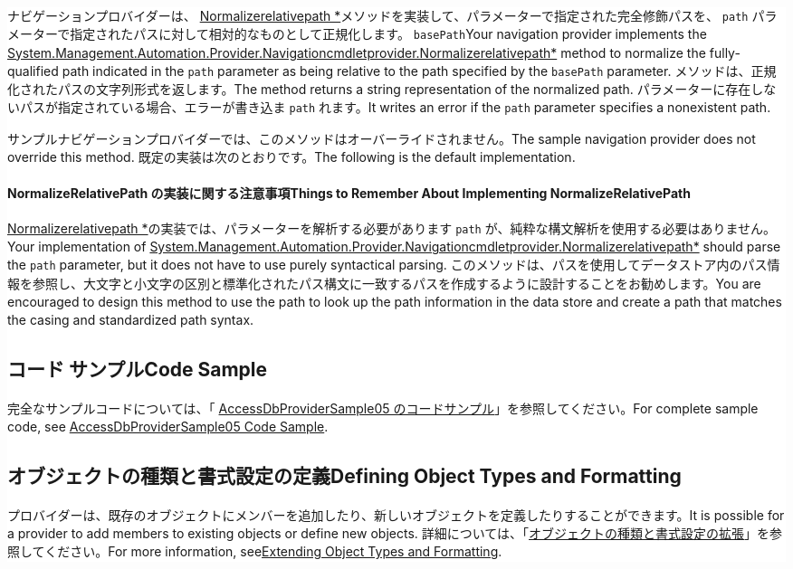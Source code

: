 <span data-ttu-id="64f58-204">ナビゲーションプロバイダーは、 [Normalizerelativepath \*](/dotnet/api/System.Management.Automation.Provider.NavigationCmdletProvider.NormalizeRelativePath)メソッドを実装して、パラメーターで指定された完全修飾パスを、 `path` パラメーターで指定されたパスに対して相対的なものとして正規化します。 `basePath`</span><span class="sxs-lookup"><span data-stu-id="64f58-204">Your navigation provider implements the [System.Management.Automation.Provider.Navigationcmdletprovider.Normalizerelativepath\*](/dotnet/api/System.Management.Automation.Provider.NavigationCmdletProvider.NormalizeRelativePath) method to normalize the fully-qualified path indicated in the `path` parameter as being relative to the path specified by the `basePath` parameter.</span></span> <span data-ttu-id="64f58-205">メソッドは、正規化されたパスの文字列形式を返します。</span><span class="sxs-lookup"><span data-stu-id="64f58-205">The method returns a string representation of the normalized path.</span></span> <span data-ttu-id="64f58-206">パラメーターに存在しないパスが指定されている場合、エラーが書き込ま `path` れます。</span><span class="sxs-lookup"><span data-stu-id="64f58-206">It writes an error if the `path` parameter specifies a nonexistent path.</span></span>

<span data-ttu-id="64f58-207">サンプルナビゲーションプロバイダーでは、このメソッドはオーバーライドされません。</span><span class="sxs-lookup"><span data-stu-id="64f58-207">The sample navigation provider does not override this method.</span></span> <span data-ttu-id="64f58-208">既定の実装は次のとおりです。</span><span class="sxs-lookup"><span data-stu-id="64f58-208">The following is the default implementation.</span></span>



#### <a name="things-to-remember-about-implementing-normalizerelativepath"></a><span data-ttu-id="64f58-209">NormalizeRelativePath の実装に関する注意事項</span><span class="sxs-lookup"><span data-stu-id="64f58-209">Things to Remember About Implementing NormalizeRelativePath</span></span>

<span data-ttu-id="64f58-210">[Normalizerelativepath \*](/dotnet/api/System.Management.Automation.Provider.NavigationCmdletProvider.NormalizeRelativePath)の実装では、パラメーターを解析する必要があります `path` が、純粋な構文解析を使用する必要はありません。</span><span class="sxs-lookup"><span data-stu-id="64f58-210">Your implementation of [System.Management.Automation.Provider.Navigationcmdletprovider.Normalizerelativepath\*](/dotnet/api/System.Management.Automation.Provider.NavigationCmdletProvider.NormalizeRelativePath) should parse the `path` parameter, but it does not have to use purely syntactical parsing.</span></span> <span data-ttu-id="64f58-211">このメソッドは、パスを使用してデータストア内のパス情報を参照し、大文字と小文字の区別と標準化されたパス構文に一致するパスを作成するように設計することをお勧めします。</span><span class="sxs-lookup"><span data-stu-id="64f58-211">You are encouraged to design this method to use the path to look up the path information in the data store and create a path that matches the casing and standardized path syntax.</span></span>

## <a name="code-sample"></a><span data-ttu-id="64f58-212">コード サンプル</span><span class="sxs-lookup"><span data-stu-id="64f58-212">Code Sample</span></span>

<span data-ttu-id="64f58-213">完全なサンプルコードについては、「 [AccessDbProviderSample05 のコードサンプル](./accessdbprovidersample05-code-sample.md)」を参照してください。</span><span class="sxs-lookup"><span data-stu-id="64f58-213">For complete sample code, see [AccessDbProviderSample05 Code Sample](./accessdbprovidersample05-code-sample.md).</span></span>

## <a name="defining-object-types-and-formatting"></a><span data-ttu-id="64f58-214">オブジェクトの種類と書式設定の定義</span><span class="sxs-lookup"><span data-stu-id="64f58-214">Defining Object Types and Formatting</span></span>

<span data-ttu-id="64f58-215">プロバイダーは、既存のオブジェクトにメンバーを追加したり、新しいオブジェクトを定義したりすることができます。</span><span class="sxs-lookup"><span data-stu-id="64f58-215">It is possible for a provider to add members to existing objects or define new objects.</span></span> <span data-ttu-id="64f58-216">詳細については、「[オブジェクトの種類と書式設定の拡張](/previous-versions/ms714665(v=vs.85))」を参照してください。</span><span class="sxs-lookup"><span data-stu-id="64f58-216">For more information, see[Extending Object Types and Formatting](/previous-versions/ms714665(v=vs.85)).</span></span>
